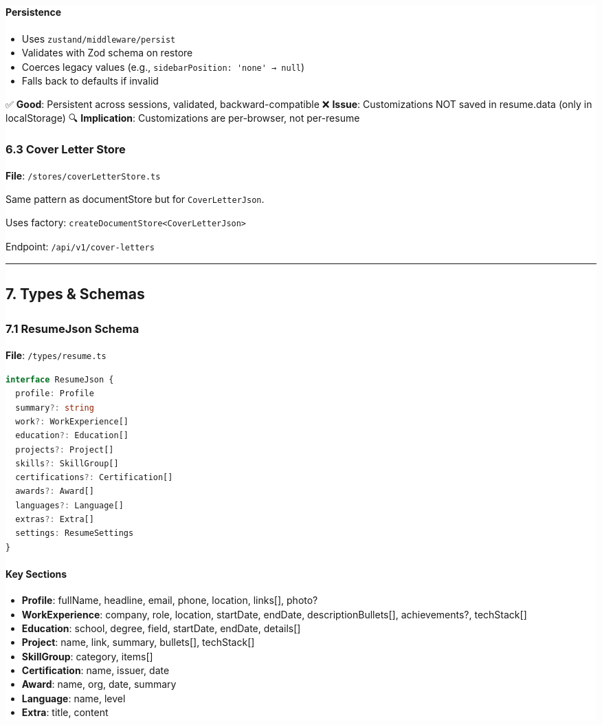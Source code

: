 #### Persistence
- Uses `zustand/middleware/persist`
- Validates with Zod schema on restore
- Coerces legacy values (e.g., `sidebarPosition: 'none' → null`)
- Falls back to defaults if invalid

✅ **Good**: Persistent across sessions, validated, backward-compatible
❌ **Issue**: Customizations NOT saved in resume.data (only in localStorage)
🔍 **Implication**: Customizations are per-browser, not per-resume

### 6.3 Cover Letter Store
**File**: `/stores/coverLetterStore.ts`

Same pattern as documentStore but for `CoverLetterJson`.

Uses factory: `createDocumentStore<CoverLetterJson>`

Endpoint: `/api/v1/cover-letters`

---

## 7. Types & Schemas

### 7.1 ResumeJson Schema
**File**: `/types/resume.ts`

```typescript
interface ResumeJson {
  profile: Profile
  summary?: string
  work?: WorkExperience[]
  education?: Education[]
  projects?: Project[]
  skills?: SkillGroup[]
  certifications?: Certification[]
  awards?: Award[]
  languages?: Language[]
  extras?: Extra[]
  settings: ResumeSettings
}
```

#### Key Sections
- **Profile**: fullName, headline, email, phone, location, links[], photo?
- **WorkExperience**: company, role, location, startDate, endDate, descriptionBullets[], achievements?, techStack[]
- **Education**: school, degree, field, startDate, endDate, details[]
- **Project**: name, link, summary, bullets[], techStack[]
- **SkillGroup**: category, items[]
- **Certification**: name, issuer, date
- **Award**: name, org, date, summary
- **Language**: name, level
- **Extra**: title, content
